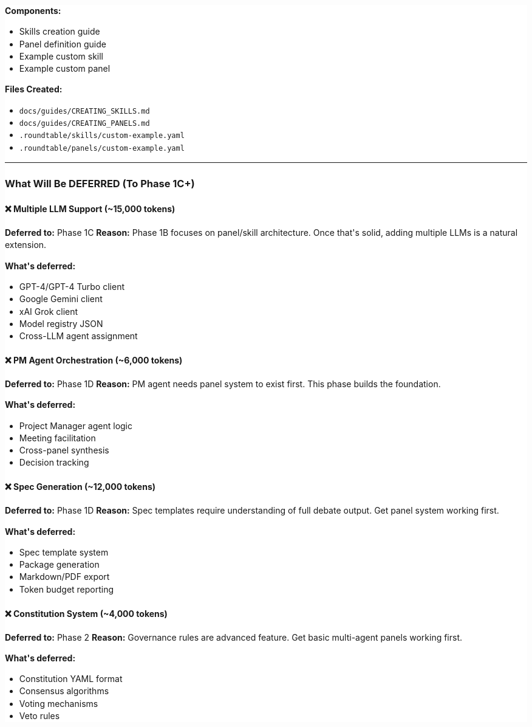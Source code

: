 **Components:**
- Skills creation guide
- Panel definition guide
- Example custom skill
- Example custom panel

**Files Created:**
- `docs/guides/CREATING_SKILLS.md`
- `docs/guides/CREATING_PANELS.md`
- `.roundtable/skills/custom-example.yaml`
- `.roundtable/panels/custom-example.yaml`

---

### What Will Be DEFERRED (To Phase 1C+)

#### ❌ Multiple LLM Support (~15,000 tokens)
**Deferred to:** Phase 1C
**Reason:** Phase 1B focuses on panel/skill architecture. Once that's solid, adding multiple LLMs is a natural extension.

**What's deferred:**
- GPT-4/GPT-4 Turbo client
- Google Gemini client
- xAI Grok client
- Model registry JSON
- Cross-LLM agent assignment

#### ❌ PM Agent Orchestration (~6,000 tokens)
**Deferred to:** Phase 1D
**Reason:** PM agent needs panel system to exist first. This phase builds the foundation.

**What's deferred:**
- Project Manager agent logic
- Meeting facilitation
- Cross-panel synthesis
- Decision tracking

#### ❌ Spec Generation (~12,000 tokens)
**Deferred to:** Phase 1D
**Reason:** Spec templates require understanding of full debate output. Get panel system working first.

**What's deferred:**
- Spec template system
- Package generation
- Markdown/PDF export
- Token budget reporting

#### ❌ Constitution System (~4,000 tokens)
**Deferred to:** Phase 2
**Reason:** Governance rules are advanced feature. Get basic multi-agent panels working first.

**What's deferred:**
- Constitution YAML format
- Consensus algorithms
- Voting mechanisms
- Veto rules
